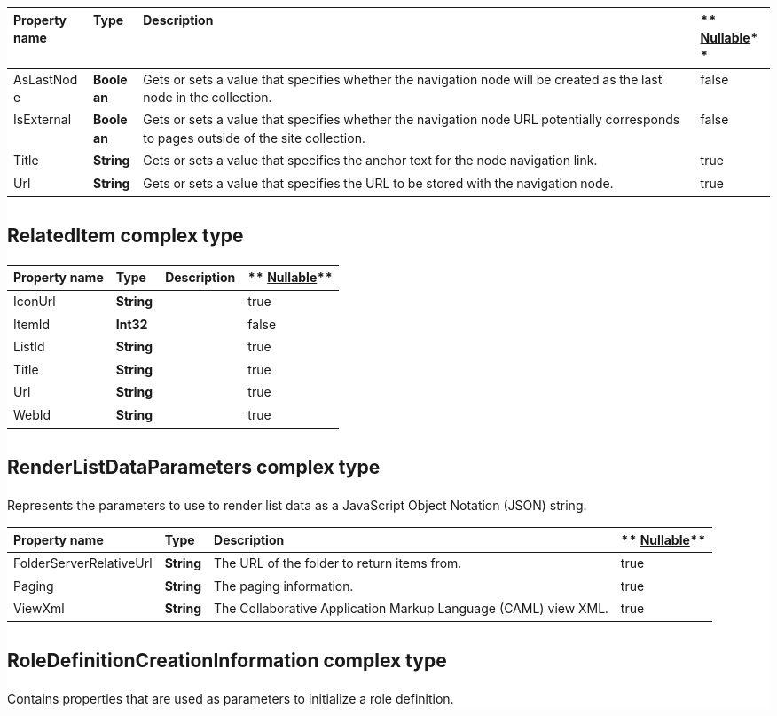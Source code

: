 


|**Property name**|**Type**|**Description**|** [Nullable](complex-types-in-the-sp-namespace.md#bk_Notes)**|
|:-----|:-----|:-----|:-----|
|AsLastNode|**Boolean**|Gets or sets a value that specifies whether the navigation node will be created as the last node in the collection.|false|
|IsExternal|**Boolean**|Gets or sets a value that specifies whether the navigation node URL potentially corresponds to pages outside of the site collection.|false|
|Title|**String**|Gets or sets a value that specifies the anchor text for the node navigation link.|true|
|Url|**String**|Gets or sets a value that specifies the URL to be stored with the navigation node.|true|

## RelatedItem complex type
<a name="bk_RelatedItem"> </a>


 

 


|**Property name**|**Type**|**Description**|** [Nullable](complex-types-in-the-sp-namespace.md#bk_Notes)**|
|:-----|:-----|:-----|:-----|
|IconUrl|**String**||true|
|ItemId|**Int32**||false|
|ListId|**String**||true|
|Title|**String**||true|
|Url|**String**||true|
|WebId|**String**||true|

## RenderListDataParameters complex type
<a name="bk_RenderListDataParameters"> </a>

Represents the parameters to use to render list data as a JavaScript Object Notation (JSON) string.
 

 


|**Property name**|**Type**|**Description**|** [Nullable](complex-types-in-the-sp-namespace.md#bk_Notes)**|
|:-----|:-----|:-----|:-----|
|FolderServerRelativeUrl|**String**|The URL of the folder to return items from.|true|
|Paging|**String**|The paging information.|true|
|ViewXml|**String**|The Collaborative Application Markup Language (CAML) view XML.|true|

## RoleDefinitionCreationInformation complex type
<a name="bk_RoleDefinitionCreationInformation"> </a>

Contains properties that are used as parameters to initialize a role definition.
 